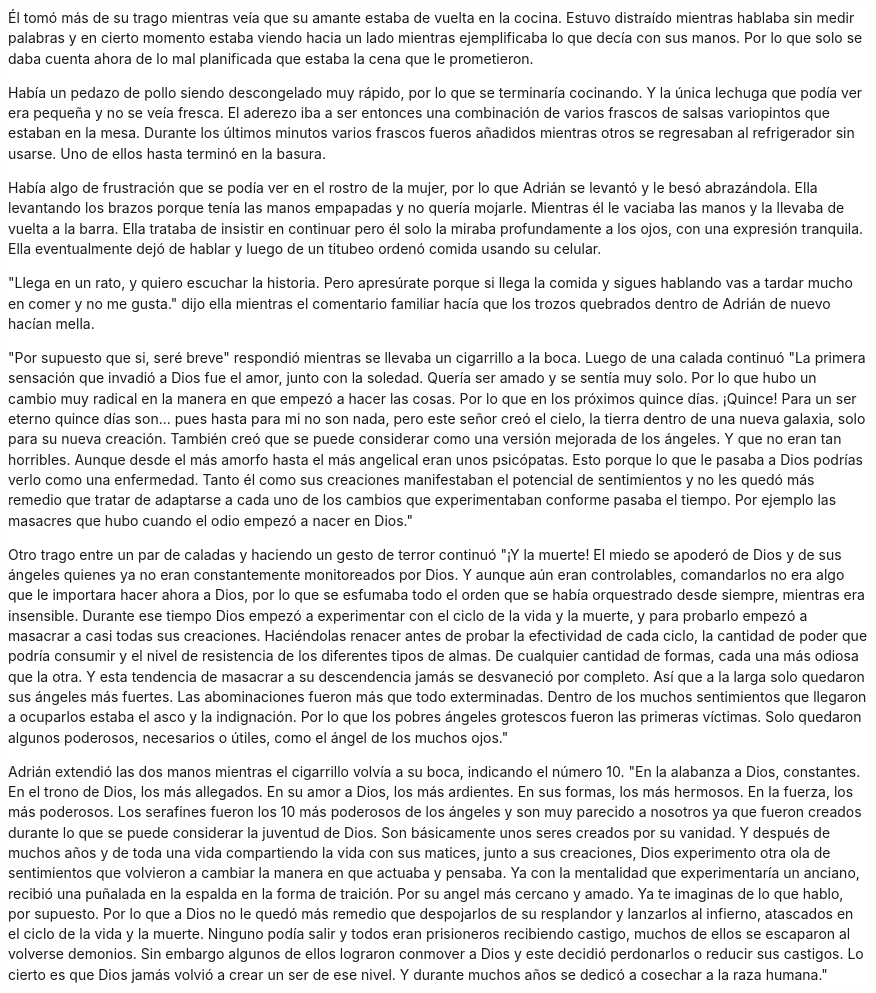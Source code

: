 Él tomó más de su trago mientras veía que su amante estaba de vuelta en la cocina. Estuvo distraído mientras hablaba sin medir palabras y en cierto momento estaba viendo hacia un lado mientras ejemplificaba lo que decía con sus manos. Por lo que solo se daba cuenta ahora de lo mal planificada que estaba la cena que le prometieron.

Había un pedazo de pollo siendo descongelado muy rápido, por lo que se terminaría cocinando. Y la única lechuga que podía ver era pequeña y no se veía fresca. El aderezo iba a ser entonces una combinación de varios frascos de salsas variopintos que estaban en la mesa. Durante los últimos minutos varios frascos fueros añadidos mientras otros se regresaban al refrigerador sin usarse. Uno de ellos hasta terminó en la basura.

Había algo de frustración que se podía ver en el rostro de la mujer, por lo que Adrián se levantó y le besó abrazándola. Ella levantando los brazos porque tenía las manos empapadas y no quería mojarle. Mientras él le vaciaba las manos y la llevaba de vuelta a la barra. Ella trataba de insistir en continuar pero él solo la miraba profundamente a los ojos, con una expresión tranquila. Ella eventualmente dejó de hablar y luego de un titubeo ordenó comida usando su celular.

"Llega en un rato, y quiero escuchar la historia. Pero apresúrate porque si llega la comida y sigues hablando vas a tardar mucho en comer y no me gusta." dijo ella mientras el comentario familiar hacía que los trozos quebrados dentro de Adrián de nuevo hacían mella.

"Por supuesto que si, seré breve" respondió mientras se llevaba un cigarrillo a la boca. Luego de una calada continuó "La primera sensación que invadió a Dios fue el amor, junto con la soledad. Quería ser amado y se sentía muy solo. Por lo que hubo un cambio muy radical en la manera en que empezó a hacer las cosas. Por lo que en los próximos quince días. ¡Quince! Para un ser eterno quince días son... pues hasta para mi no son nada, pero este señor creó el cielo, la tierra dentro de una nueva galaxia, solo para su nueva creación. También creó que se puede considerar como una versión mejorada de los ángeles. Y que no eran tan horribles. Aunque desde el más amorfo hasta el más angelical eran unos psicópatas. Esto porque lo que le pasaba a Dios podrías verlo como una enfermedad. Tanto él como sus creaciones manifestaban el potencial de sentimientos y no les quedó más remedio que tratar de adaptarse a cada uno de los cambios que experimentaban conforme pasaba el tiempo. Por ejemplo las masacres que hubo cuando el odio empezó a nacer en Dios."

Otro trago entre un par de caladas y haciendo un gesto de terror continuó "¡Y la muerte! El miedo se apoderó de Dios y de sus ángeles quienes ya no eran constantemente monitoreados por Dios. Y aunque aún eran controlables, comandarlos no era algo que le importara hacer ahora a Dios, por lo que se esfumaba todo el orden que se había orquestrado desde siempre, mientras era insensible. Durante ese tiempo Dios empezó a experimentar con el ciclo de la vida y la muerte, y para probarlo empezó a masacrar a casi todas sus creaciones. Haciéndolas renacer antes de probar la efectividad de cada ciclo, la cantidad de poder que podría consumir y el nivel de resistencia de los diferentes tipos de almas. De cualquier cantidad de formas, cada una más odiosa que la otra. Y esta tendencia de masacrar a su descendencia jamás se desvaneció por completo. Así que a la larga solo quedaron sus ángeles más fuertes. Las abominaciones fueron más que todo exterminadas. Dentro de los muchos sentimientos que llegaron a ocuparlos estaba el asco y la indignación. Por lo que los pobres ángeles grotescos fueron las primeras víctimas. Solo quedaron algunos poderosos, necesarios o útiles, como el ángel de los muchos ojos."

Adrián extendió las dos manos mientras el cigarrillo volvía a su boca, indicando el número 10. "En la alabanza a Dios, constantes. En el trono de Dios, los más allegados. En su amor a Dios, los más ardientes. En sus formas, los más hermosos. En la fuerza, los más poderosos. Los serafines fueron los 10 más poderosos de los ángeles y son muy parecido a nosotros ya que fueron creados durante lo que se puede considerar la juventud de Dios. Son básicamente unos seres creados por su vanidad. Y después de muchos años y de toda una vida compartiendo la vida con sus matices, junto a sus creaciones, Dios experimento otra ola de sentimientos que volvieron a cambiar la manera en que actuaba y pensaba. Ya con la mentalidad que experimentaría un anciano, recibió una puñalada en la espalda en la forma de traición. Por su angel más cercano y amado. Ya te imaginas de lo que hablo, por supuesto. Por lo que a Dios no le quedó más remedio que despojarlos de su resplandor y lanzarlos al infierno, atascados en el ciclo de la vida y la muerte. Ninguno podía salir y todos eran prisioneros recibiendo castigo, muchos de ellos se escaparon al volverse demonios. Sin embargo algunos de ellos lograron conmover a Dios y este decidió perdonarlos o reducir sus castigos. Lo cierto es que Dios jamás volvió a crear un ser de ese nivel. Y durante muchos años se dedicó a cosechar a la raza humana."
